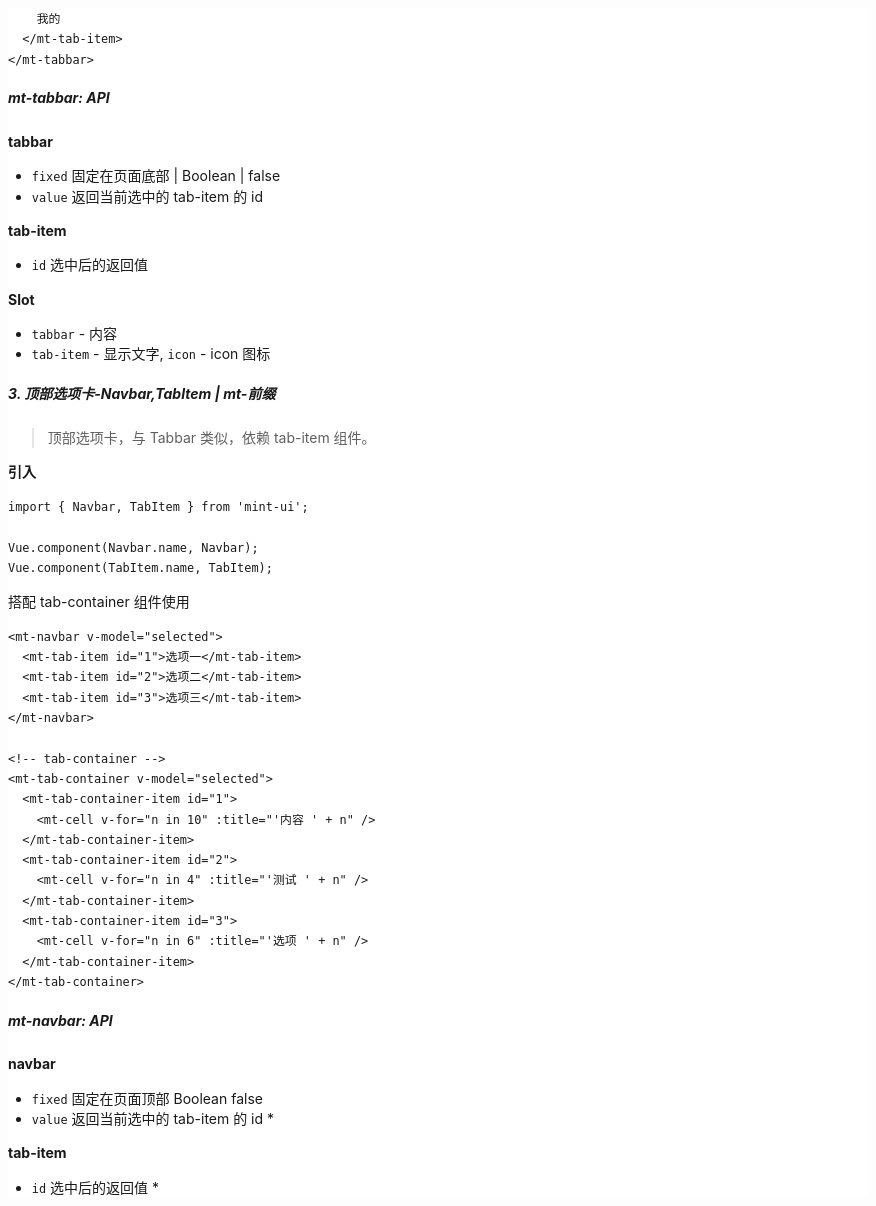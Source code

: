 ```
    我的
  </mt-tab-item>
</mt-tabbar>
```
##### mt-tabbar: API
**tabbar**
- `fixed`	固定在页面底部 | Boolean | false
- `value`	返回当前选中的 tab-item 的 id

**tab-item**
- `id`	选中后的返回值

**Slot**
- `tabbar` -	内容
- `tab-item` -	显示文字, `icon` - icon 图标

##### 3. 顶部选项卡-Navbar,TabItem | mt-前缀
>顶部选项卡，与 ​Tabbar​ 类似，依赖​ tab-item ​组件。

**引入**
```
import { Navbar, TabItem } from 'mint-ui';

Vue.component(Navbar.name, Navbar);
Vue.component(TabItem.name, TabItem);
```
搭配 tab-container 组件使用
```
<mt-navbar v-model="selected">
  <mt-tab-item id="1">选项一</mt-tab-item>
  <mt-tab-item id="2">选项二</mt-tab-item>
  <mt-tab-item id="3">选项三</mt-tab-item>
</mt-navbar>

<!-- tab-container -->
<mt-tab-container v-model="selected">
  <mt-tab-container-item id="1">
    <mt-cell v-for="n in 10" :title="'内容 ' + n" />
  </mt-tab-container-item>
  <mt-tab-container-item id="2">
    <mt-cell v-for="n in 4" :title="'测试 ' + n" />
  </mt-tab-container-item>
  <mt-tab-container-item id="3">
    <mt-cell v-for="n in 6" :title="'选项 ' + n" />
  </mt-tab-container-item>
</mt-tab-container>
```
##### mt-navbar: API
**navbar**
- `fixed`	固定在页面顶部	Boolean		false
- `value`	返回当前选中的 tab-item 的 id	*		

**tab-item**
- `id`	选中后的返回值	*		
